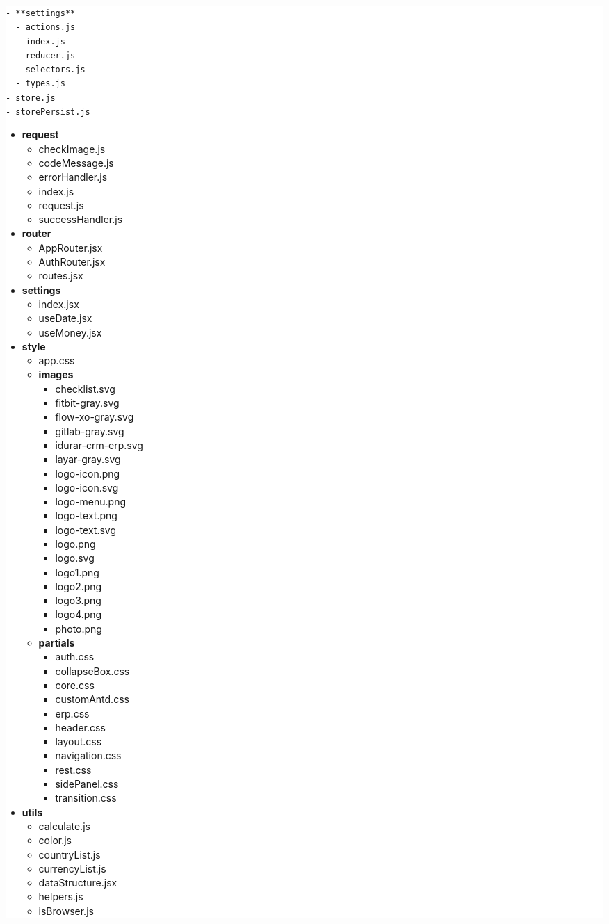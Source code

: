     - **settings**
      - actions.js
      - index.js
      - reducer.js
      - selectors.js
      - types.js
    - store.js
    - storePersist.js
  - **request**
    - checkImage.js
    - codeMessage.js
    - errorHandler.js
    - index.js
    - request.js
    - successHandler.js
  - **router**
    - AppRouter.jsx
    - AuthRouter.jsx
    - routes.jsx
  - **settings**
    - index.jsx
    - useDate.jsx
    - useMoney.jsx
  - **style**
    - app.css
    - **images**
      - checklist.svg
      - fitbit-gray.svg
      - flow-xo-gray.svg
      - gitlab-gray.svg
      - idurar-crm-erp.svg
      - layar-gray.svg
      - logo-icon.png
      - logo-icon.svg
      - logo-menu.png
      - logo-text.png
      - logo-text.svg
      - logo.png
      - logo.svg
      - logo1.png
      - logo2.png
      - logo3.png
      - logo4.png
      - photo.png
    - **partials**
      - auth.css
      - collapseBox.css
      - core.css
      - customAntd.css
      - erp.css
      - header.css
      - layout.css
      - navigation.css
      - rest.css
      - sidePanel.css
      - transition.css
  - **utils**
    - calculate.js
    - color.js
    - countryList.js
    - currencyList.js
    - dataStructure.jsx
    - helpers.js
    - isBrowser.js